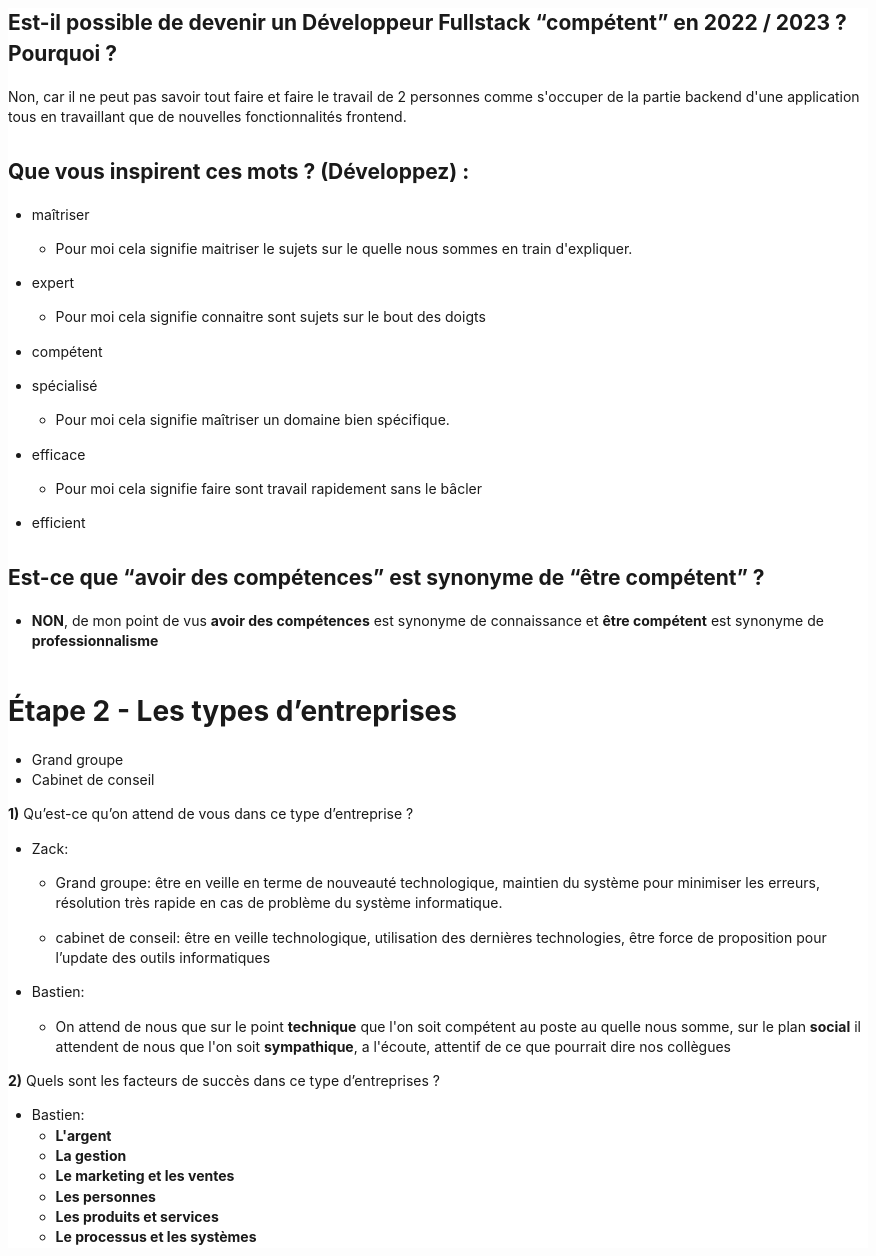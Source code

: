 ## **Est-il possible de devenir un Développeur Fullstack “compétent” en 2022 / 2023 ? Pourquoi ?**

Non, car il ne peut pas savoir tout faire et faire le travail de 2 personnes comme s'occuper de la partie backend d'une application tous en travaillant que de nouvelles fonctionnalités frontend.

## Que vous inspirent ces mots ? (Développez) :
    

-   maîtriser
	- Pour moi cela signifie maitriser le sujets sur le quelle nous sommes en train d'expliquer. 
    
-   expert
	- Pour moi cela signifie connaitre sont sujets sur le bout des doigts 
    
-   compétent
    
-   spécialisé	
	- Pour moi cela signifie maîtriser un domaine bien spécifique.
    
-   efficace
	- Pour moi cela signifie faire sont travail rapidement sans le bâcler 
    
-   efficient

## Est-ce que “avoir des compétences” est synonyme de “être compétent” ?

- **NON**,  de mon point de vus **avoir des compétences** est synonyme de connaissance et **être compétent** est synonyme de **professionnalisme** 

# Étape 2 - Les types d’entreprises


    
-   Grand groupe
-   Cabinet de conseil

**1)** Qu’est-ce qu’on attend de vous dans ce type d’entreprise ?

- Zack: 
	- Grand groupe: être en veille en terme de nouveauté technologique, maintien du système pour minimiser les erreurs, résolution très rapide en cas de problème du système informatique.

	- cabinet de conseil: être en veille technologique, utilisation des dernières technologies, être force de proposition pour l’update des outils informatiques

- Bastien: 
	- On attend de nous que sur le point **technique** que l'on soit compétent au poste au quelle nous somme, sur le plan **social** il attendent de nous que l'on soit **sympathique**, a l'écoute, attentif de ce que pourrait dire nos collègues 

**2)** Quels sont les facteurs de succès dans ce type d’entreprises ?


- Bastien:
	- **L'argent**
	- **La gestion**
	- **Le marketing et les ventes**
	- **Les personnes**
	- **Les produits et services**
	- **Le processus et les systèmes**
